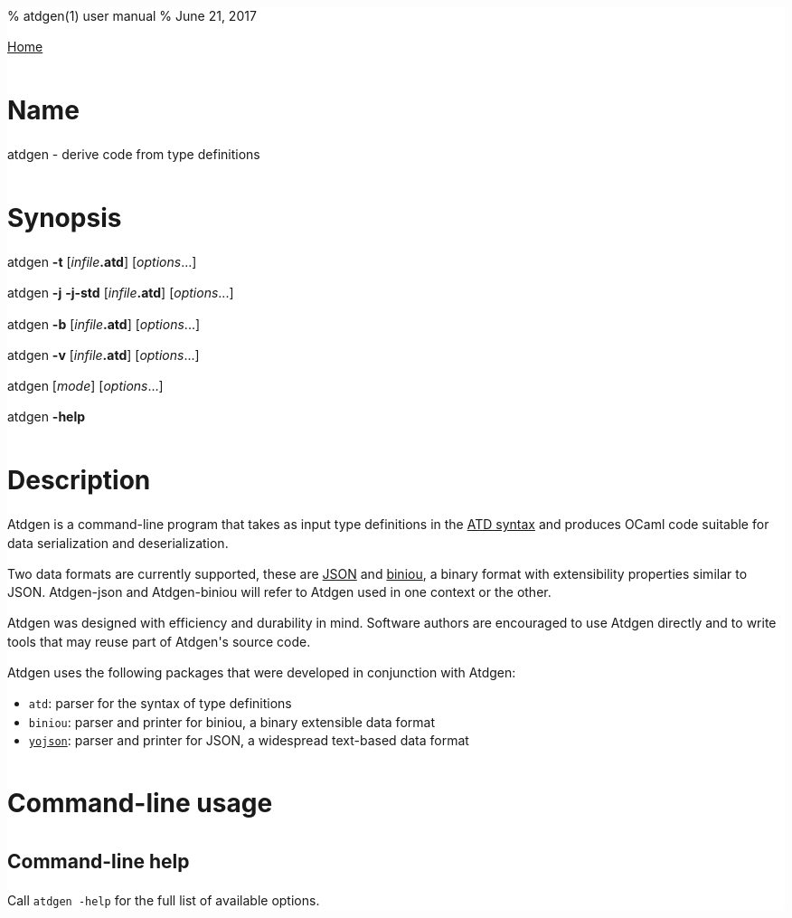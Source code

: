 % atdgen(1) user manual
% June 21, 2017

[Home](https://mjambon.github.io/atdgen-doc/)

Name
====

atdgen - derive code from type definitions

Synopsis
========

atdgen **-t** [_infile_**.atd**] [_options_...]

atdgen **-j** **-j-std** [_infile_**.atd**] [_options_...]

atdgen **-b** [_infile_**.atd**] [_options_...]

atdgen **-v** [_infile_**.atd**] [_options_...]

atdgen [_mode_] [_options_...]

atdgen **-help**

Description
===========

Atdgen is a command-line program that takes as input type definitions
in the [ATD syntax](http://mjambon.com/atd) and produces OCaml
code suitable for data serialization and deserialization.

Two data formats are currently supported, these are
[JSON](http://json.org/) and [biniou](http://mjambon.com/biniou.html),
a binary format with extensibility properties similar to JSON.
Atdgen-json and Atdgen-biniou will refer to Atdgen used in one context
or the other.

Atdgen was designed with efficiency and durability in mind. Software
authors are encouraged to use Atdgen directly and to write
tools that may reuse part of Atdgen's source code.

Atdgen uses the following packages that were developed in conjunction
with Atdgen:

* `atd`: parser for the syntax of type definitions
* `biniou`: parser and printer for biniou, a binary
  extensible data format
* [`yojson`](http://mjambon.com/yojson.html):
  parser and printer for JSON, a widespread text-based data format


Command-line usage
==================

Command-line help
-----------------

Call `atdgen -help` for the full list of available options.
